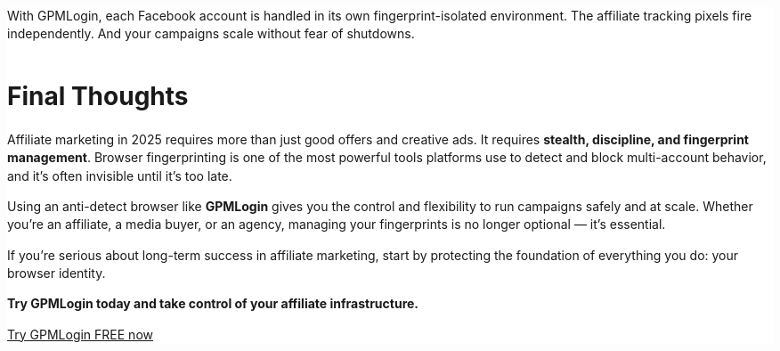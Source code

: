 With GPMLogin, each Facebook account is handled in its own fingerprint-isolated environment. The affiliate tracking pixels fire independently. And your campaigns scale without fear of shutdowns.

# Final Thoughts

Affiliate marketing in 2025 requires more than just good offers and creative ads. It requires  **stealth, discipline, and fingerprint management**. Browser fingerprinting is one of the most powerful tools platforms use to detect and block multi-account behavior, and it’s often invisible until it’s too late.

Using an anti-detect browser like  **GPMLogin**  gives you the control and flexibility to run campaigns safely and at scale. Whether you’re an affiliate, a media buyer, or an agency, managing your fingerprints is no longer optional — it’s essential.

If you’re serious about long-term success in affiliate marketing, start by protecting the foundation of everything you do: your browser identity.

**Try GPMLogin today and take control of your affiliate infrastructure.**

[Try GPMLogin FREE now](https://gpmloginapp.com/en/request-trial)
